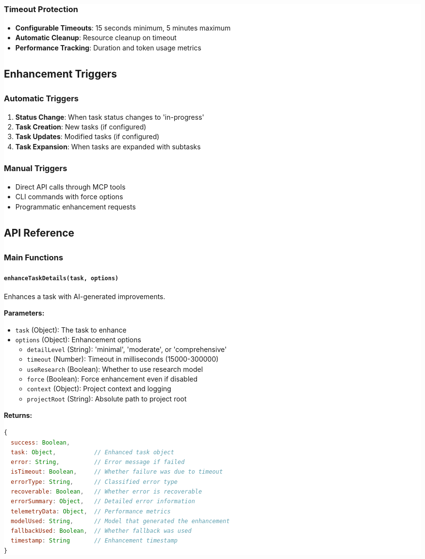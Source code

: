### Timeout Protection

- **Configurable Timeouts**: 15 seconds minimum, 5 minutes maximum
- **Automatic Cleanup**: Resource cleanup on timeout
- **Performance Tracking**: Duration and token usage metrics

## Enhancement Triggers

### Automatic Triggers

1. **Status Change**: When task status changes to 'in-progress'
2. **Task Creation**: New tasks (if configured)
3. **Task Updates**: Modified tasks (if configured)
4. **Task Expansion**: When tasks are expanded with subtasks

### Manual Triggers

- Direct API calls through MCP tools
- CLI commands with force options
- Programmatic enhancement requests

## API Reference

### Main Functions

#### `enhanceTaskDetails(task, options)`

Enhances a task with AI-generated improvements.

**Parameters:**
- `task` (Object): The task to enhance
- `options` (Object): Enhancement options
  - `detailLevel` (String): 'minimal', 'moderate', or 'comprehensive'
  - `timeout` (Number): Timeout in milliseconds (15000-300000)
  - `useResearch` (Boolean): Whether to use research model
  - `force` (Boolean): Force enhancement even if disabled
  - `context` (Object): Project context and logging
  - `projectRoot` (String): Absolute path to project root

**Returns:**
```javascript
{
  success: Boolean,
  task: Object,           // Enhanced task object
  error: String,          // Error message if failed
  isTimeout: Boolean,     // Whether failure was due to timeout
  errorType: String,      // Classified error type
  recoverable: Boolean,   // Whether error is recoverable
  errorSummary: Object,   // Detailed error information
  telemetryData: Object,  // Performance metrics
  modelUsed: String,      // Model that generated the enhancement
  fallbackUsed: Boolean,  // Whether fallback was used
  timestamp: String       // Enhancement timestamp
}
```
